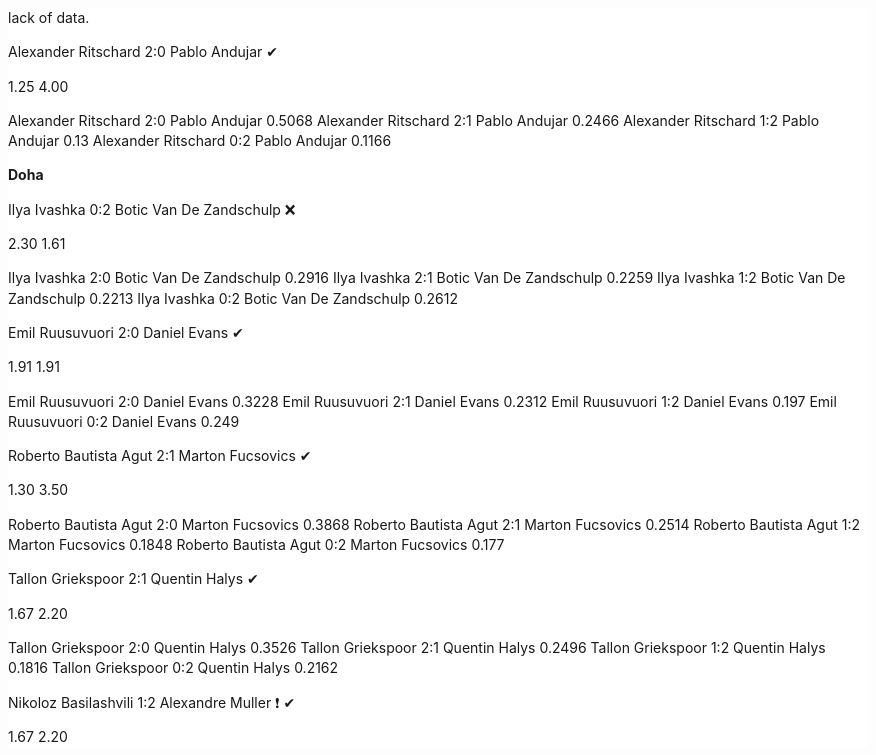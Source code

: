 lack of data.




Alexander Ritschard  2:0  Pablo Andujar    ✔

1.25    4.00

Alexander Ritschard 2:0 Pablo Andujar 0.5068
Alexander Ritschard 2:1 Pablo Andujar 0.2466
Alexander Ritschard 1:2 Pablo Andujar 0.13
Alexander Ritschard 0:2 Pablo Andujar 0.1166



**Doha**

Ilya Ivashka  0:2  Botic Van De Zandschulp    ❌

2.30    1.61

Ilya Ivashka 2:0 Botic Van De Zandschulp 0.2916
Ilya Ivashka 2:1 Botic Van De Zandschulp 0.2259
Ilya Ivashka 1:2 Botic Van De Zandschulp 0.2213
Ilya Ivashka 0:2 Botic Van De Zandschulp 0.2612



Emil Ruusuvuori  2:0  Daniel Evans    ✔

1.91    1.91

Emil Ruusuvuori 2:0 Daniel Evans 0.3228
Emil Ruusuvuori 2:1 Daniel Evans 0.2312
Emil Ruusuvuori 1:2 Daniel Evans 0.197
Emil Ruusuvuori 0:2 Daniel Evans 0.249



Roberto Bautista Agut  2:1  Marton Fucsovics    ✔

1.30    3.50

Roberto Bautista Agut 2:0 Marton Fucsovics 0.3868
Roberto Bautista Agut 2:1 Marton Fucsovics 0.2514
Roberto Bautista Agut 1:2 Marton Fucsovics 0.1848
Roberto Bautista Agut 0:2 Marton Fucsovics 0.177



Tallon Griekspoor  2:1  Quentin Halys    ✔

1.67    2.20

Tallon Griekspoor 2:0 Quentin Halys 0.3526
Tallon Griekspoor 2:1 Quentin Halys 0.2496
Tallon Griekspoor 1:2 Quentin Halys 0.1816
Tallon Griekspoor 0:2 Quentin Halys 0.2162



Nikoloz Basilashvili  1:2  Alexandre Muller    ❗    ✔

1.67    2.20
